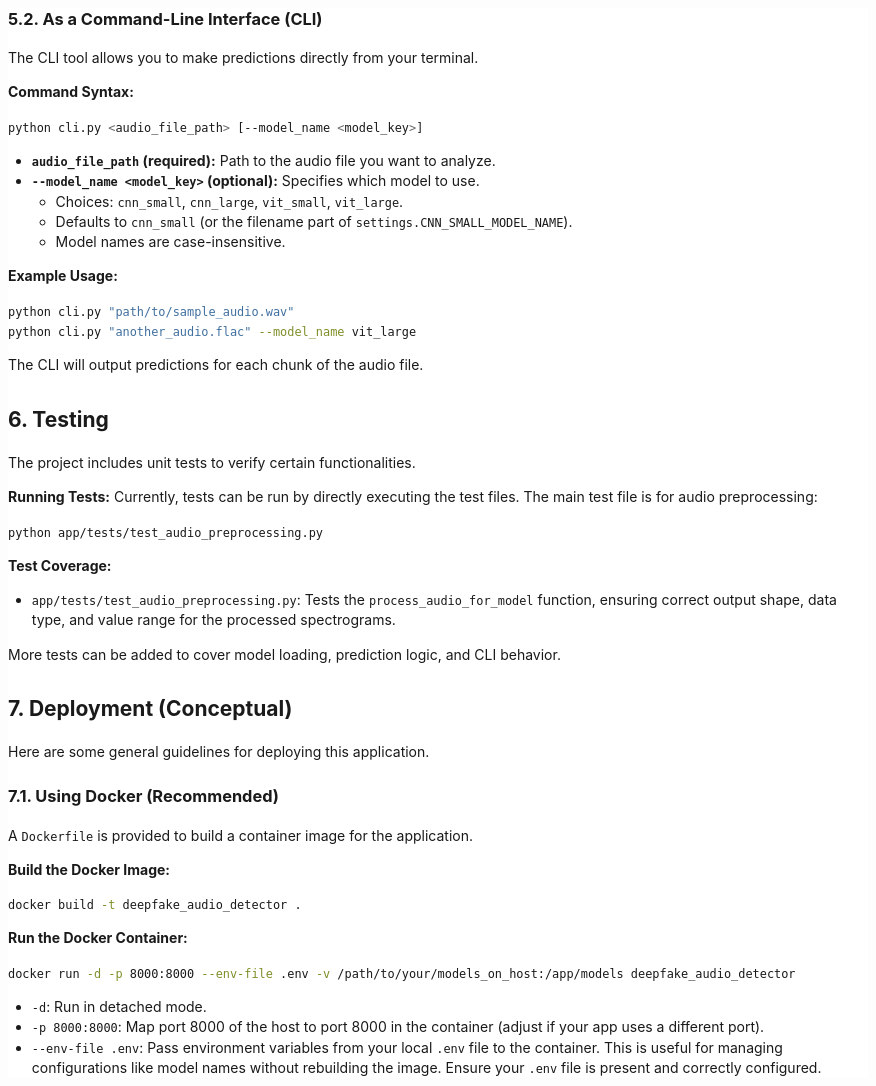 ### 5.2. As a Command-Line Interface (CLI)

The CLI tool allows you to make predictions directly from your terminal.

**Command Syntax:**
```bash
python cli.py <audio_file_path> [--model_name <model_key>]
```

*   **`audio_file_path` (required):** Path to the audio file you want to analyze.
*   **`--model_name <model_key>` (optional):** Specifies which model to use.
    *   Choices: `cnn_small`, `cnn_large`, `vit_small`, `vit_large`.
    *   Defaults to `cnn_small` (or the filename part of `settings.CNN_SMALL_MODEL_NAME`).
    *   Model names are case-insensitive.

**Example Usage:**
```bash
python cli.py "path/to/sample_audio.wav"
python cli.py "another_audio.flac" --model_name vit_large
```

The CLI will output predictions for each chunk of the audio file.

## 6. Testing

The project includes unit tests to verify certain functionalities.

**Running Tests:**
Currently, tests can be run by directly executing the test files. The main test file is for audio preprocessing:
```bash
python app/tests/test_audio_preprocessing.py
```

**Test Coverage:**
*   `app/tests/test_audio_preprocessing.py`: Tests the `process_audio_for_model` function, ensuring correct output shape, data type, and value range for the processed spectrograms.

More tests can be added to cover model loading, prediction logic, and CLI behavior.

## 7. Deployment (Conceptual)

Here are some general guidelines for deploying this application.

### 7.1. Using Docker (Recommended)

A `Dockerfile` is provided to build a container image for the application.

**Build the Docker Image:**
```bash
docker build -t deepfake_audio_detector .
```

**Run the Docker Container:**
```bash
docker run -d -p 8000:8000 --env-file .env -v /path/to/your/models_on_host:/app/models deepfake_audio_detector
```
*   `-d`: Run in detached mode.
*   `-p 8000:8000`: Map port 8000 of the host to port 8000 in the container (adjust if your app uses a different port).
*   `--env-file .env`:  Pass environment variables from your local `.env` file to the container. This is useful for managing configurations like model names without rebuilding the image. Ensure your `.env` file is present and correctly configured.